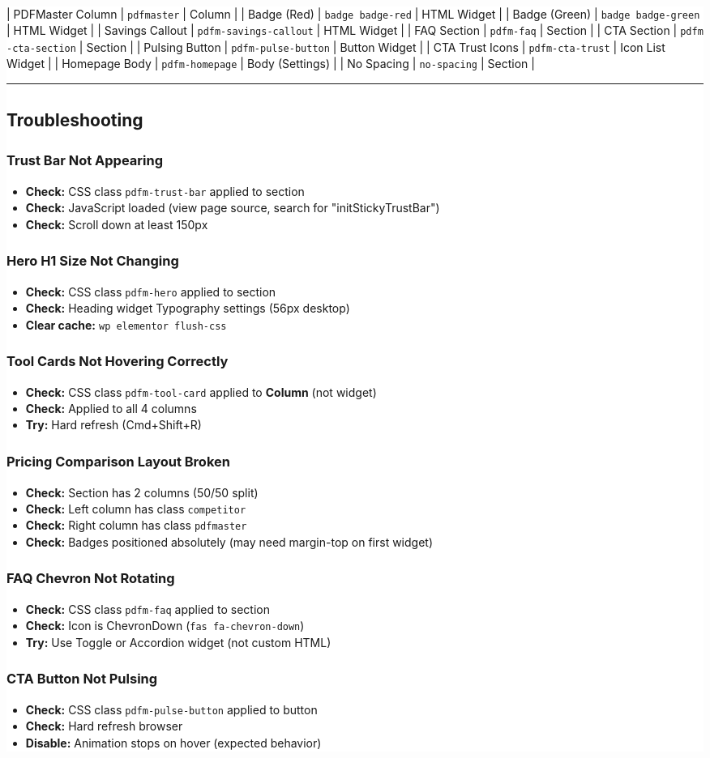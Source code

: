 | PDFMaster Column | `pdfmaster` | Column |
| Badge (Red) | `badge badge-red` | HTML Widget |
| Badge (Green) | `badge badge-green` | HTML Widget |
| Savings Callout | `pdfm-savings-callout` | HTML Widget |
| FAQ Section | `pdfm-faq` | Section |
| CTA Section | `pdfm-cta-section` | Section |
| Pulsing Button | `pdfm-pulse-button` | Button Widget |
| CTA Trust Icons | `pdfm-cta-trust` | Icon List Widget |
| Homepage Body | `pdfm-homepage` | Body (Settings) |
| No Spacing | `no-spacing` | Section |

---

## Troubleshooting

### Trust Bar Not Appearing
- **Check:** CSS class `pdfm-trust-bar` applied to section
- **Check:** JavaScript loaded (view page source, search for "initStickyTrustBar")
- **Check:** Scroll down at least 150px

### Hero H1 Size Not Changing
- **Check:** CSS class `pdfm-hero` applied to section
- **Check:** Heading widget Typography settings (56px desktop)
- **Clear cache:** `wp elementor flush-css`

### Tool Cards Not Hovering Correctly
- **Check:** CSS class `pdfm-tool-card` applied to **Column** (not widget)
- **Check:** Applied to all 4 columns
- **Try:** Hard refresh (Cmd+Shift+R)

### Pricing Comparison Layout Broken
- **Check:** Section has 2 columns (50/50 split)
- **Check:** Left column has class `competitor`
- **Check:** Right column has class `pdfmaster`
- **Check:** Badges positioned absolutely (may need margin-top on first widget)

### FAQ Chevron Not Rotating
- **Check:** CSS class `pdfm-faq` applied to section
- **Check:** Icon is ChevronDown (`fas fa-chevron-down`)
- **Try:** Use Toggle or Accordion widget (not custom HTML)

### CTA Button Not Pulsing
- **Check:** CSS class `pdfm-pulse-button` applied to button
- **Check:** Hard refresh browser
- **Disable:** Animation stops on hover (expected behavior)
